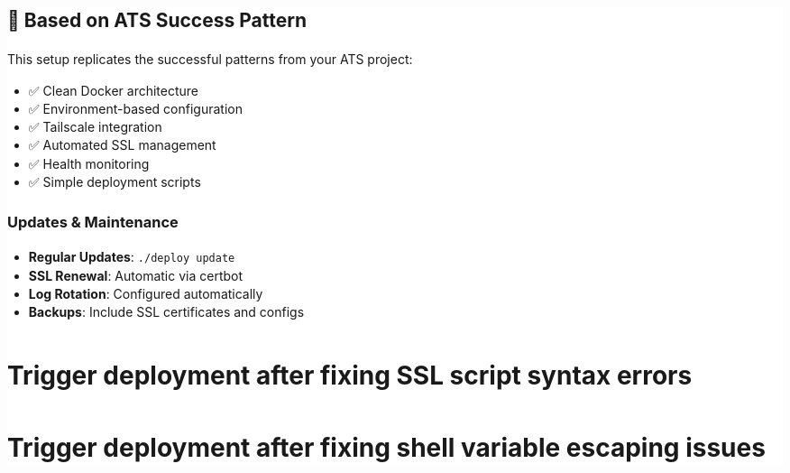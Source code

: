 
## 📖 Based on ATS Success Pattern

This setup replicates the successful patterns from your ATS project:

- ✅ Clean Docker architecture
- ✅ Environment-based configuration  
- ✅ Tailscale integration
- ✅ Automated SSL management
- ✅ Health monitoring
- ✅ Simple deployment scripts

### Updates & Maintenance

- **Regular Updates**: `./deploy update`
- **SSL Renewal**: Automatic via certbot
- **Log Rotation**: Configured automatically
- **Backups**: Include SSL certificates and configs
# Trigger deployment after fixing SSL script syntax errors
# Trigger deployment after fixing shell variable escaping issues
